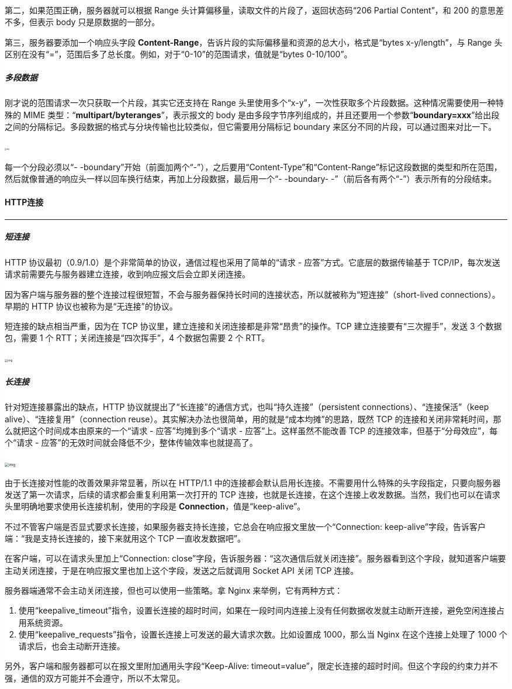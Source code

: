第二，如果范围正确，服务器就可以根据 Range 头计算偏移量，读取文件的片段了，返回状态码“206 Partial Content”，和 200 的意思差不多，但表示 body 只是原数据的一部分。

第三，服务器要添加一个响应头字段 **Content-Range**，告诉片段的实际偏移量和资源的总大小，格式是“bytes x-y/length”，与 Range 头区别在没有“=”，范围后多了总长度。例如，对于“0-10”的范围请求，值就是“bytes 0-10/100”。

##### 多段数据

刚才说的范围请求一次只获取一个片段，其实它还支持在 Range 头里使用多个“x-y”，一次性获取多个片段数据。这种情况需要使用一种特殊的 MIME 类型：“**multipart/byteranges**”，表示报文的 body 是由多段字节序列组成的，并且还要用一个参数“**boundary=xxx**”给出段之间的分隔标记。多段数据的格式与分块传输也比较类似，但它需要用分隔标记 boundary 来区分不同的片段，可以通过图来对比一下。

<img src="https://static001.geekbang.org/resource/image/ff/37/fffa3a65e367c496428f3c0c4dac8a37.png" alt="img" style="zoom:20%;" />

每一个分段必须以“- -boundary”开始（前面加两个“-”），之后要用“Content-Type”和“Content-Range”标记这段数据的类型和所在范围，然后就像普通的响应头一样以回车换行结束，再加上分段数据，最后用一个“- -boundary- -”（前后各有两个“-”）表示所有的分段结束。



#### HTTP连接

------

##### 短连接

HTTP 协议最初（0.9/1.0）是个非常简单的协议，通信过程也采用了简单的“请求 - 应答”方式。它底层的数据传输基于 TCP/IP，每次发送请求前需要先与服务器建立连接，收到响应报文后会立即关闭连接。

因为客户端与服务器的整个连接过程很短暂，不会与服务器保持长时间的连接状态，所以就被称为“短连接”（short-lived connections）。早期的 HTTP 协议也被称为是“无连接”的协议。

短连接的缺点相当严重，因为在 TCP 协议里，建立连接和关闭连接都是非常“昂贵”的操作。TCP 建立连接要有“三次握手”，发送 3 个数据包，需要 1 个 RTT；关闭连接是“四次挥手”，4 个数据包需要 2 个 RTT。

<img src="https://static001.geekbang.org/resource/image/54/0c/54315ed9ac37fbc6547258040f00a80c.png" alt="img" style="zoom: 33%;" />

##### 长连接

针对短连接暴露出的缺点，HTTP 协议就提出了“长连接”的通信方式，也叫“持久连接”（persistent connections）、“连接保活”（keep alive）、“连接复用”（connection reuse）。其实解决办法也很简单，用的就是“成本均摊”的思路，既然 TCP 的连接和关闭非常耗时间，那么就把这个时间成本由原来的一个“请求 - 应答”均摊到多个“请求 - 应答”上。这样虽然不能改善 TCP 的连接效率，但基于“分母效应”，每个“请求 - 应答”的无效时间就会降低不少，整体传输效率也就提高了。

<img src="https://static001.geekbang.org/resource/image/57/b4/57b3d80234a1f1b8c538a376aa01d3b4.png" alt="img" style="zoom: 45%;" />

由于长连接对性能的改善效果非常显著，所以在 HTTP/1.1 中的连接都会默认启用长连接。不需要用什么特殊的头字段指定，只要向服务器发送了第一次请求，后续的请求都会重复利用第一次打开的 TCP 连接，也就是长连接，在这个连接上收发数据。当然，我们也可以在请求头里明确地要求使用长连接机制，使用的字段是 **Connection**，值是“keep-alive”。

不过不管客户端是否显式要求长连接，如果服务器支持长连接，它总会在响应报文里放一个“Connection: keep-alive”字段，告诉客户端：“我是支持长连接的，接下来就用这个 TCP 一直收发数据吧”。

在客户端，可以在请求头里加上“Connection: close”字段，告诉服务器：“这次通信后就关闭连接”。服务器看到这个字段，就知道客户端要主动关闭连接，于是在响应报文里也加上这个字段，发送之后就调用 Socket API 关闭 TCP 连接。

服务器端通常不会主动关闭连接，但也可以使用一些策略。拿 Nginx 来举例，它有两种方式：

1. 使用“keepalive_timeout”指令，设置长连接的超时时间，如果在一段时间内连接上没有任何数据收发就主动断开连接，避免空闲连接占用系统资源。
2. 使用“keepalive_requests”指令，设置长连接上可发送的最大请求次数。比如设置成 1000，那么当 Nginx 在这个连接上处理了 1000 个请求后，也会主动断开连接。

另外，客户端和服务器都可以在报文里附加通用头字段“Keep-Alive: timeout=value”，限定长连接的超时时间。但这个字段的约束力并不强，通信的双方可能并不会遵守，所以不太常见。
